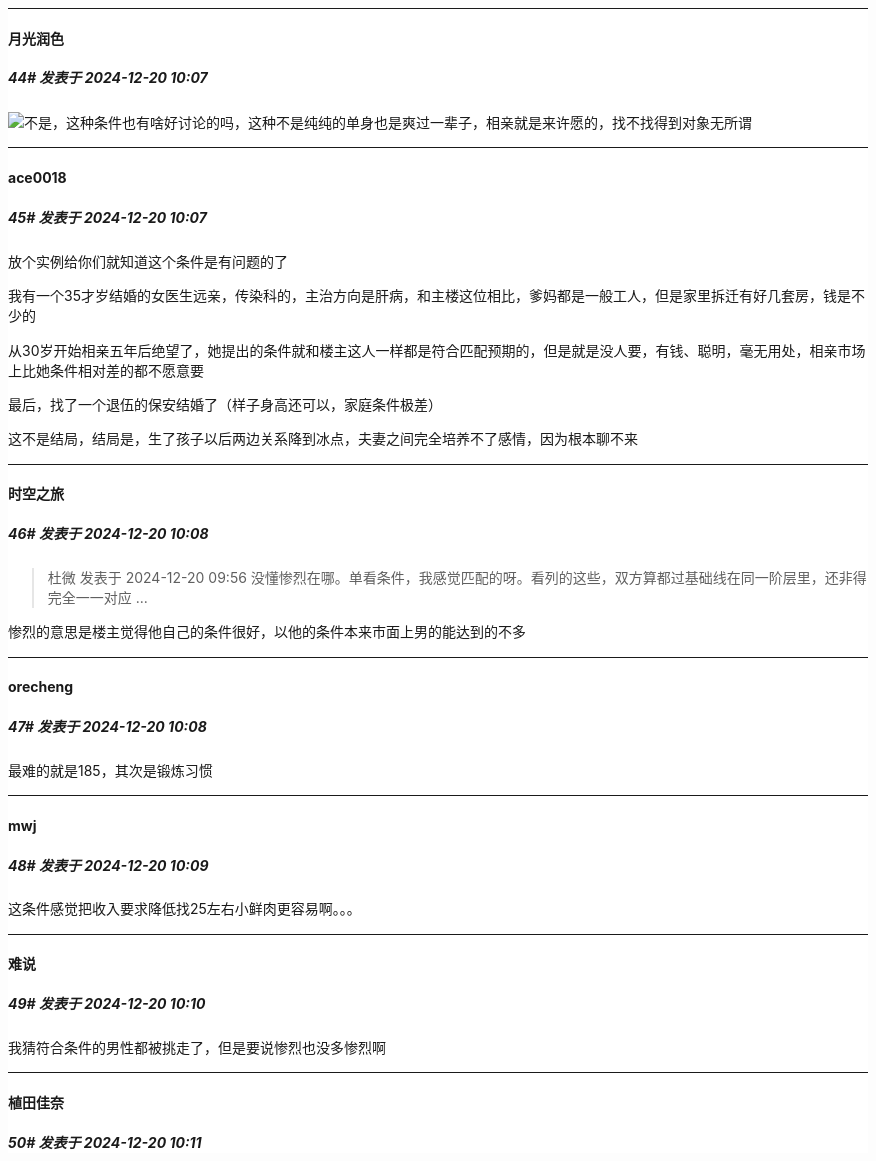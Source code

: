 *****

####  月光润色  
##### 44#       发表于 2024-12-20 10:07

<img src="https://static.saraba1st.com/image/smiley/face2017/001.png" referrerpolicy="no-referrer">不是，这种条件也有啥好讨论的吗，这种不是纯纯的单身也是爽过一辈子，相亲就是来许愿的，找不找得到对象无所谓

*****

####  ace0018  
##### 45#       发表于 2024-12-20 10:07

放个实例给你们就知道这个条件是有问题的了

我有一个35才岁结婚的女医生远亲，传染科的，主治方向是肝病，和主楼这位相比，爹妈都是一般工人，但是家里拆迁有好几套房，钱是不少的

从30岁开始相亲五年后绝望了，她提出的条件就和楼主这人一样都是符合匹配预期的，但是就是没人要，有钱、聪明，毫无用处，相亲市场上比她条件相对差的都不愿意要

最后，找了一个退伍的保安结婚了（样子身高还可以，家庭条件极差）

这不是结局，结局是，生了孩子以后两边关系降到冰点，夫妻之间完全培养不了感情，因为根本聊不来

*****

####  时空之旅  
##### 46#       发表于 2024-12-20 10:08

<blockquote>杜微 发表于 2024-12-20 09:56
没懂惨烈在哪。单看条件，我感觉匹配的呀。看列的这些，双方算都过基础线在同一阶层里，还非得完全一一对应 ...</blockquote>
惨烈的意思是楼主觉得他自己的条件很好，以他的条件本来市面上男的能达到的不多

*****

####  orecheng  
##### 47#       发表于 2024-12-20 10:08

最难的就是185，其次是锻炼习惯


*****

####  mwj  
##### 48#       发表于 2024-12-20 10:09

这条件感觉把收入要求降低找25左右小鲜肉更容易啊。。。

*****

####  难说  
##### 49#       发表于 2024-12-20 10:10

我猜符合条件的男性都被挑走了，但是要说惨烈也没多惨烈啊

*****

####  植田佳奈  
##### 50#       发表于 2024-12-20 10:11
